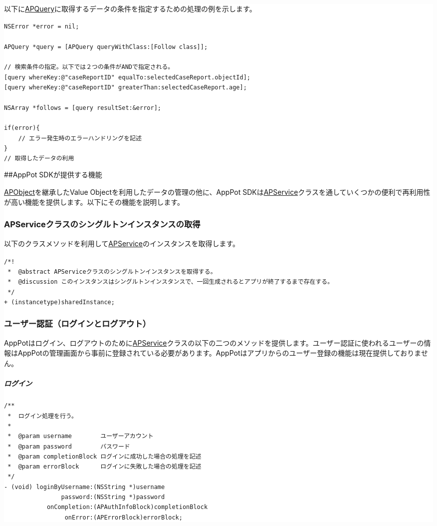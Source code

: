 以下に[APQuery](./iOS_SDK_ClassReferences/html/Classes/APQuery.html)に取得するデータの条件を指定するための処理の例を示します。

````objc
NSError *error = nil;
    
APQuery *query = [APQuery queryWithClass:[Follow class]];

// 検索条件の指定。以下では２つの条件がANDで指定される。
[query whereKey:@"caseReportID" equalTo:selectedCaseReport.objectId];
[query whereKey:@"caseReportID" greaterThan:selectedCaseReport.age];

NSArray *follows = [query resultSet:&error];
    
if(error){
	// エラー発生時のエラーハンドリングを記述
}
// 取得したデータの利用
````
##AppPot SDKが提供する機能

[APObject](iOS_SDK_ClassReferences/html/Classes/APObject.html)を継承したValue Objectを利用したデータの管理の他に、AppPot SDKは[APService](./iOS_SDK_ClassReferences/html/Classes/APService.html)クラスを通していくつかの便利で再利用性が高い機能を提供します。以下にその機能を説明します。

### APServiceクラスのシングルトンインスタンスの取得
以下のクラスメソッドを利用して[APService](./iOS_SDK_ClassReferences/html/Classes/APService.html)のインスタンスを取得します。

````objc
/*!
 *  @abstract APServiceクラスのシングルトンインスタンスを取得する。
 *  @discussion	このインスタンスはシングルトンインスタンスで、一回生成されるとアプリが終了するまで存在する。 
 */
+ (instancetype)sharedInstance;
````


### ユーザー認証（ログインとログアウト）

AppPotはログイン、ログアウトのために[APService](./iOS_SDK_ClassReferences/html/Classes/APService.html)クラスの以下の二つのメソッドを提供します。ユーザー認証に使われるユーザーの情報はAppPotの管理画面から事前に登録されている必要があります。AppPotはアプリからのユーザー登録の機能は現在提供しておりません。

##### ログイン
````objc
/**
 *  ログイン処理を行う。
 *
 *  @param username        ユーザーアカウント
 *  @param password        パスワード
 *  @param completionBlock ログインに成功した場合の処理を記述
 *  @param errorBlock      ログインに失敗した場合の処理を記述
 */
- (void) loginByUsername:(NSString *)username
                password:(NSString *)password
            onCompletion:(APAuthInfoBlock)completionBlock
                 onError:(APErrorBlock)errorBlock;
````
